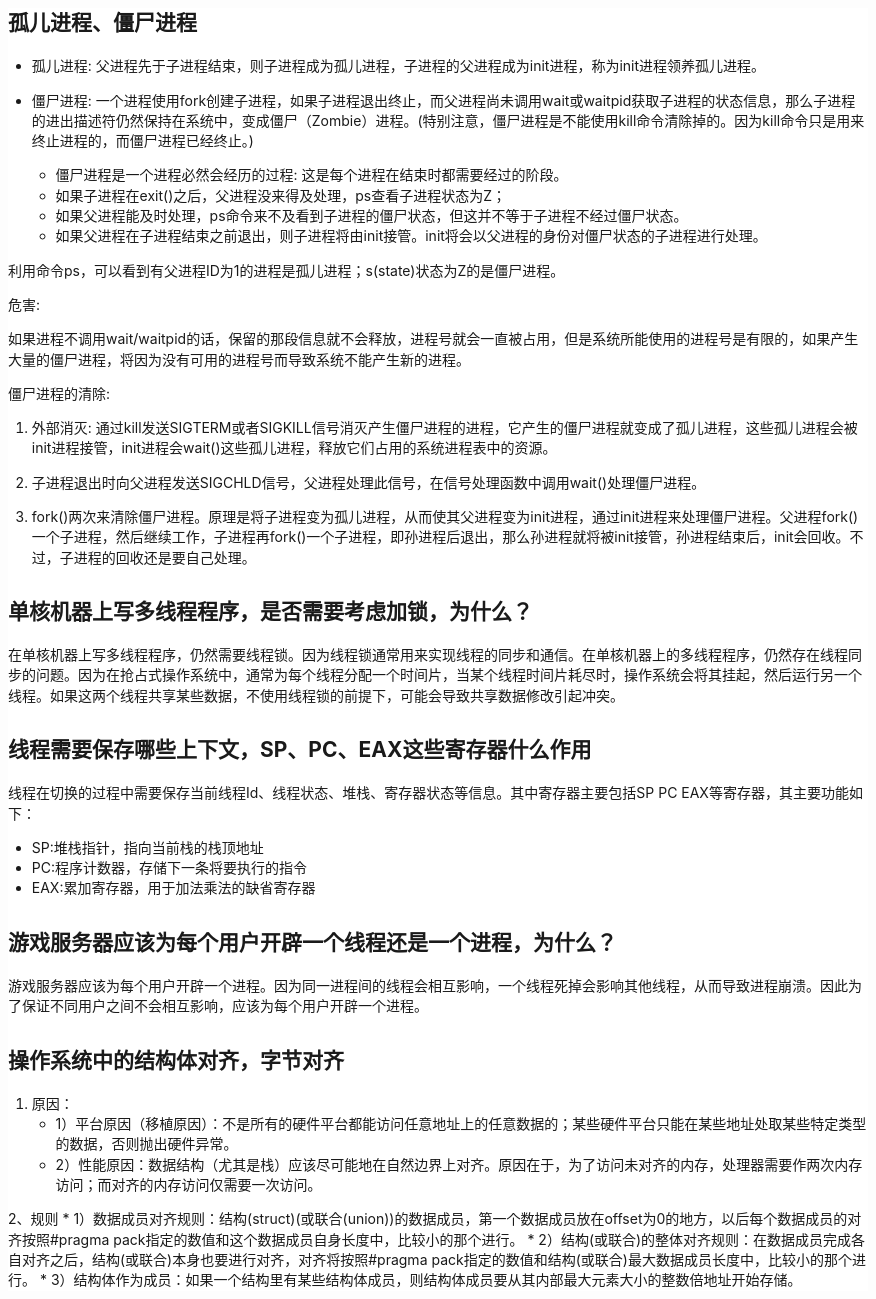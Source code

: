 ## 孤儿进程、僵尸进程

* 孤儿进程: 父进程先于子进程结束，则子进程成为孤儿进程，子进程的父进程成为init进程，称为init进程领养孤儿进程。

* 僵尸进程: 一个进程使用fork创建子进程，如果子进程退出终止，而父进程尚未调用wait或waitpid获取子进程的状态信息，那么子进程的进出描述符仍然保持在系统中，变成僵尸（Zombie）进程。(特别注意，僵尸进程是不能使用kill命令清除掉的。因为kill命令只是用来终止进程的，而僵尸进程已经终止。)
    * 僵尸进程是一个进程必然会经历的过程: 这是每个进程在结束时都需要经过的阶段。
    * 如果子进程在exit()之后，父进程没来得及处理，ps查看子进程状态为Z；
    * 如果父进程能及时处理，ps命令来不及看到子进程的僵尸状态，但这并不等于子进程不经过僵尸状态。
    * 如果父进程在子进程结束之前退出，则子进程将由init接管。init将会以父进程的身份对僵尸状态的子进程进行处理。

利用命令ps，可以看到有父进程ID为1的进程是孤儿进程；s(state)状态为Z的是僵尸进程。

危害: 

如果进程不调用wait/waitpid的话，保留的那段信息就不会释放，进程号就会一直被占用，但是系统所能使用的进程号是有限的，如果产生大量的僵尸进程，将因为没有可用的进程号而导致系统不能产生新的进程。

僵尸进程的清除: 
1. 外部消灭: 通过kill发送SIGTERM或者SIGKILL信号消灭产生僵尸进程的进程，它产生的僵尸进程就变成了孤儿进程，这些孤儿进程会被init进程接管，init进程会wait()这些孤儿进程，释放它们占用的系统进程表中的资源。

2. 子进程退出时向父进程发送SIGCHLD信号，父进程处理此信号，在信号处理函数中调用wait()处理僵尸进程。

3. fork()两次来清除僵尸进程。原理是将子进程变为孤儿进程，从而使其父进程变为init进程，通过init进程来处理僵尸进程。父进程fork()一个子进程，然后继续工作，子进程再fork()一个子进程，即孙进程后退出，那么孙进程就将被init接管，孙进程结束后，init会回收。不过，子进程的回收还是要自己处理。

## 单核机器上写多线程程序，是否需要考虑加锁，为什么？

在单核机器上写多线程程序，仍然需要线程锁。因为线程锁通常用来实现线程的同步和通信。在单核机器上的多线程程序，仍然存在线程同步的问题。因为在抢占式操作系统中，通常为每个线程分配一个时间片，当某个线程时间片耗尽时，操作系统会将其挂起，然后运行另一个线程。如果这两个线程共享某些数据，不使用线程锁的前提下，可能会导致共享数据修改引起冲突。

## 线程需要保存哪些上下文，SP、PC、EAX这些寄存器什么作用

线程在切换的过程中需要保存当前线程Id、线程状态、堆栈、寄存器状态等信息。其中寄存器主要包括SP PC EAX等寄存器，其主要功能如下：

* SP:堆栈指针，指向当前栈的栈顶地址
* PC:程序计数器，存储下一条将要执行的指令
* EAX:累加寄存器，用于加法乘法的缺省寄存器

## 游戏服务器应该为每个用户开辟一个线程还是一个进程，为什么？

游戏服务器应该为每个用户开辟一个进程。因为同一进程间的线程会相互影响，一个线程死掉会影响其他线程，从而导致进程崩溃。因此为了保证不同用户之间不会相互影响，应该为每个用户开辟一个进程。

## 操作系统中的结构体对齐，字节对齐

1. 原因：
    * 1）平台原因（移植原因）：不是所有的硬件平台都能访问任意地址上的任意数据的；某些硬件平台只能在某些地址处取某些特定类型的数据，否则抛出硬件异常。
    * 2）性能原因：数据结构（尤其是栈）应该尽可能地在自然边界上对齐。原因在于，为了访问未对齐的内存，处理器需要作两次内存访问；而对齐的内存访问仅需要一次访问。

2、规则
    * 1）数据成员对齐规则：结构(struct)(或联合(union))的数据成员，第一个数据成员放在offset为0的地方，以后每个数据成员的对齐按照#pragma pack指定的数值和这个数据成员自身长度中，比较小的那个进行。
    * 2）结构(或联合)的整体对齐规则：在数据成员完成各自对齐之后，结构(或联合)本身也要进行对齐，对齐将按照#pragma pack指定的数值和结构(或联合)最大数据成员长度中，比较小的那个进行。
    * 3）结构体作为成员：如果一个结构里有某些结构体成员，则结构体成员要从其内部最大元素大小的整数倍地址开始存储。

